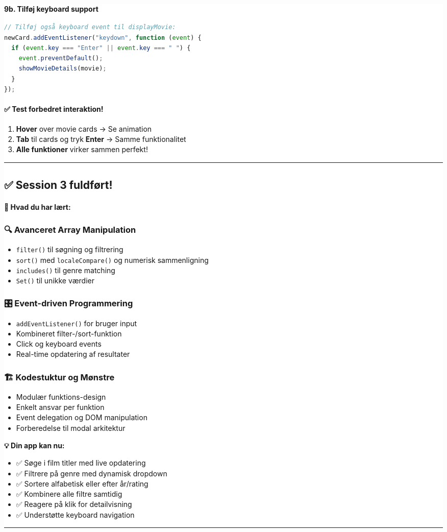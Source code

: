 **9b. Tilføj keyboard support**

```javascript
// Tilføj også keyboard event til displayMovie:
newCard.addEventListener("keydown", function (event) {
  if (event.key === "Enter" || event.key === " ") {
    event.preventDefault();
    showMovieDetails(movie);
  }
});
```

#### ✅ Test forbedret interaktion!

1. **Hover** over movie cards → Se animation
2. **Tab** til cards og tryk **Enter** → Samme funktionalitet
3. **Alle funktioner** virker sammen perfekt!

---

## ✅ Session 3 fuldført!

**🎯 Hvad du har lært:**

### 🔍 **Avanceret Array Manipulation**

- `filter()` til søgning og filtrering
- `sort()` med `localeCompare()` og numerisk sammenligning
- `includes()` til genre matching
- `Set()` til unikke værdier

### 🎛️ **Event-driven Programmering**

- `addEventListener()` for bruger input
- Kombineret filter-/sort-funktion
- Click og keyboard events
- Real-time opdatering af resultater

### 🏗️ **Kodestuktur og Mønstre**

- Modulær funktions-design
- Enkelt ansvar per funktion
- Event delegation og DOM manipulation
- Forberedelse til modal arkitektur

**💡 Din app kan nu:**

- ✅ Søge i film titler med live opdatering
- ✅ Filtrere på genre med dynamisk dropdown
- ✅ Sortere alfabetisk eller efter år/rating
- ✅ Kombinere alle filtre samtidig
- ✅ Reagere på klik for detailvisning
- ✅ Understøtte keyboard navigation

---